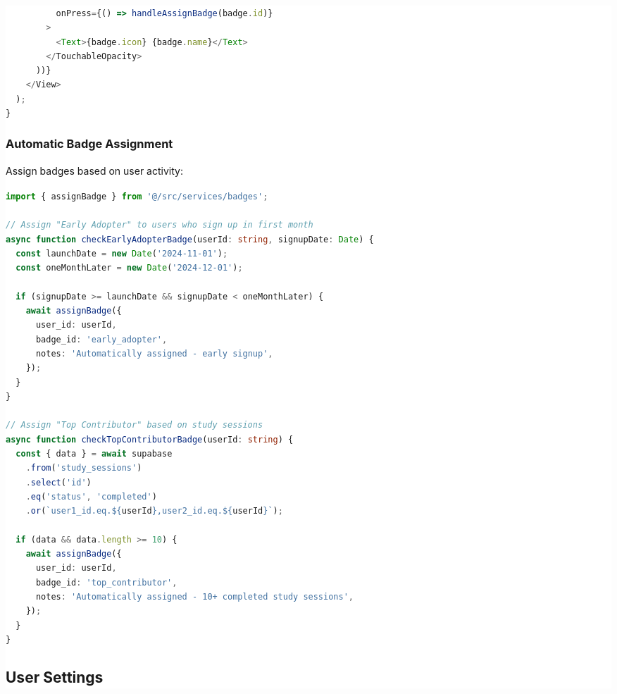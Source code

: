 ```typescript
          onPress={() => handleAssignBadge(badge.id)}
        >
          <Text>{badge.icon} {badge.name}</Text>
        </TouchableOpacity>
      ))}
    </View>
  );
}
```

### Automatic Badge Assignment

Assign badges based on user activity:

```typescript
import { assignBadge } from '@/src/services/badges';

// Assign "Early Adopter" to users who sign up in first month
async function checkEarlyAdopterBadge(userId: string, signupDate: Date) {
  const launchDate = new Date('2024-11-01');
  const oneMonthLater = new Date('2024-12-01');

  if (signupDate >= launchDate && signupDate < oneMonthLater) {
    await assignBadge({
      user_id: userId,
      badge_id: 'early_adopter',
      notes: 'Automatically assigned - early signup',
    });
  }
}

// Assign "Top Contributor" based on study sessions
async function checkTopContributorBadge(userId: string) {
  const { data } = await supabase
    .from('study_sessions')
    .select('id')
    .eq('status', 'completed')
    .or(`user1_id.eq.${userId},user2_id.eq.${userId}`);

  if (data && data.length >= 10) {
    await assignBadge({
      user_id: userId,
      badge_id: 'top_contributor',
      notes: 'Automatically assigned - 10+ completed study sessions',
    });
  }
}
```

## User Settings
